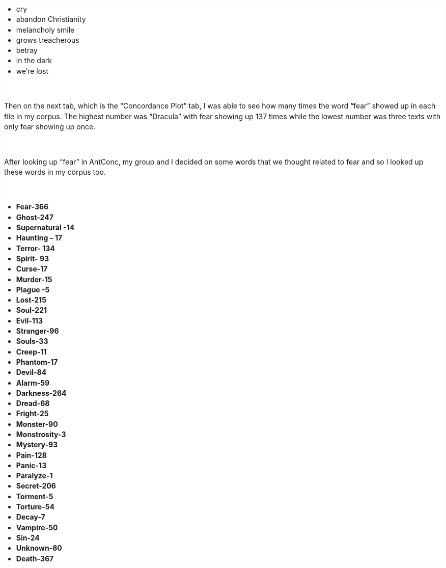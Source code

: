   * cry
  * abandon Christianity
  * melancholy smile
  * grows treacherous
  * betray
  * in the dark
  * we’re lost

&nbsp;

Then on the next tab, which is the “Concordance Plot” tab, I was able to see how many times the word “fear” showed up in each file in my corpus. The highest number was “Dracula” with fear showing up 137 times while the lowest number was three texts with only fear showing up once.

&nbsp;

After looking up “fear” in AntConc, my group and I decided on some words that we thought related to fear and so I looked up these words in my corpus too.

&nbsp;

  * **Fear-366**
  * **Ghost-247**
  * **Supernatural -14**
  * **Haunting &#8211; 17**
  * **Terror- 134**
  * **Spirit- 93**
  * **Curse-17**
  * **Murder-15**
  * **Plague -5**
  * **Lost-215**
  * **Soul-221**
  * **Evil-113**
  * **Stranger-96**
  * **Souls-33**
  * **Creep-11**
  * **Phantom-17**
  * **Devil-84**
  * **Alarm-59**
  * **Darkness-264**
  * **Dread-68**
  * **Fright-25**
  * **Monster-90**
  * **Monstrosity-3**
  * **Mystery-93**
  * **Pain-128**
  * **Panic-13**
  * **Paralyze-1**
  * **Secret-206**
  * **Torment-5**
  * **Torture-54**
  * **Decay-7**
  * **Vampire-50**
  * **Sin-24**
  * **Unknown-80**
  * **Death-367**
